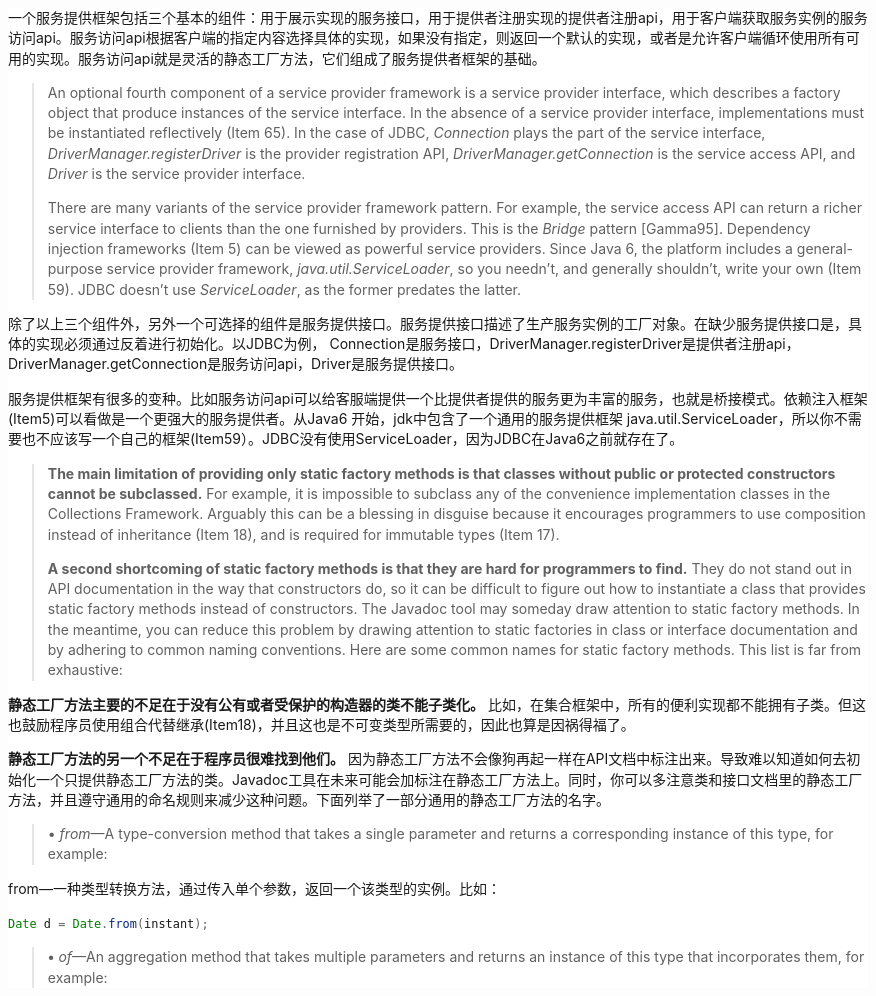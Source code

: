 一个服务提供框架包括三个基本的组件：用于展示实现的服务接口，用于提供者注册实现的提供者注册api，用于客户端获取服务实例的服务访问api。服务访问api根据客户端的指定内容选择具体的实现，如果没有指定，则返回一个默认的实现，或者是允许客户端循环使用所有可用的实现。服务访问api就是灵活的静态工厂方法，它们组成了服务提供者框架的基础。

>An optional fourth component of a service provider framework is a service provider interface, which describes a factory object that produce instances of the service interface. In the absence of a service provider interface, implementations must be instantiated reflectively (Item 65). In the case of JDBC, *Connection* plays the part of the service interface, *DriverManager.registerDriver* is the provider registration API, *DriverManager.getConnection* is the service access API, and *Driver* is the service provider interface.
>
>There are many variants of the service provider framework pattern. For example, the service access API can return a richer service interface to clients than the one furnished by providers. This is the *Bridge* pattern [Gamma95]. Dependency injection frameworks (Item 5) can be viewed as powerful service providers. Since Java 6, the platform includes a general-purpose service provider framework, *java.util.ServiceLoader*, so you needn’t, and generally shouldn’t, write your own (Item 59). JDBC doesn’t use *ServiceLoader*, as the former predates the latter.

除了以上三个组件外，另外一个可选择的组件是服务提供接口。服务提供接口描述了生产服务实例的工厂对象。在缺少服务提供接口是，具体的实现必须通过反着进行初始化。以JDBC为例，  Connection是服务接口，DriverManager.registerDriver是提供者注册api，DriverManager.getConnection是服务访问api，Driver是服务提供接口。

服务提供框架有很多的变种。比如服务访问api可以给客服端提供一个比提供者提供的服务更为丰富的服务，也就是桥接模式。依赖注入框架(Item5)可以看做是一个更强大的服务提供者。从Java6 开始，jdk中包含了一个通用的服务提供框架 java.util.ServiceLoader，所以你不需要也不应该写一个自己的框架(Item59）。JDBC没有使用ServiceLoader，因为JDBC在Java6之前就存在了。

> **The main limitation of providing only static factory methods is that classes without public or protected constructors cannot be subclassed.** For example, it is impossible to subclass any of the convenience implementation classes in the Collections Framework. Arguably this can be a blessing in disguise because it encourages programmers to use composition instead of inheritance (Item 18), and is required for immutable types (Item 17).
>
> **A second shortcoming of static factory methods is that they are hard for programmers to find.** They do not stand out in API documentation in the way that constructors do, so it can be difficult to figure out how to instantiate a class that provides static factory methods instead of constructors. The Javadoc tool may someday draw attention to static factory methods. In the meantime, you can reduce this problem by drawing attention to static factories in class or interface documentation and by adhering to common naming conventions. Here are some common names for static factory methods. This list is far from exhaustive:

**静态工厂方法主要的不足在于没有公有或者受保护的构造器的类不能子类化。** 比如，在集合框架中，所有的便利实现都不能拥有子类。但这也鼓励程序员使用组合代替继承(Item18)，并且这也是不可变类型所需要的，因此也算是因祸得福了。

**静态工厂方法的另一个不足在于程序员很难找到他们。** 因为静态工厂方法不会像狗再起一样在API文档中标注出来。导致难以知道如何去初始化一个只提供静态工厂方法的类。Javadoc工具在未来可能会加标注在静态工厂方法上。同时，你可以多注意类和接口文档里的静态工厂方法，并且遵守通用的命名规则来减少这种问题。下面列举了一部分通用的静态工厂方法的名字。

>  • *from*—A type-conversion method that takes a single parameter and returns a corresponding instance of this type, for example:

from—一种类型转换方法，通过传入单个参数，返回一个该类型的实例。比如：

```java
Date d = Date.from(instant);
```

> **•** *of*—An aggregation method that takes multiple parameters and returns an instance of this type that incorporates them, for
> example:
